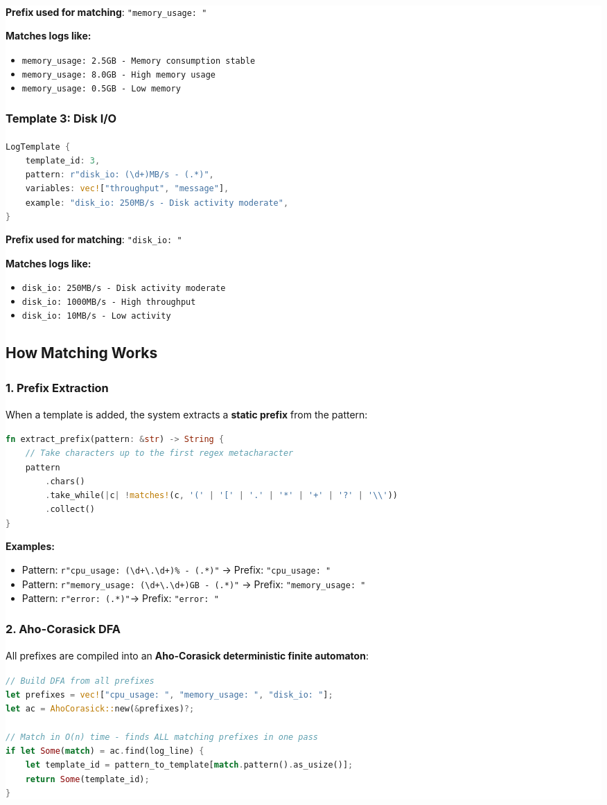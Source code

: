 **Prefix used for matching**: `"memory_usage: "`

**Matches logs like:**
- `memory_usage: 2.5GB - Memory consumption stable`
- `memory_usage: 8.0GB - High memory usage`
- `memory_usage: 0.5GB - Low memory`

### Template 3: Disk I/O
```rust
LogTemplate {
    template_id: 3,
    pattern: r"disk_io: (\d+)MB/s - (.*)",
    variables: vec!["throughput", "message"],
    example: "disk_io: 250MB/s - Disk activity moderate",
}
```

**Prefix used for matching**: `"disk_io: "`

**Matches logs like:**
- `disk_io: 250MB/s - Disk activity moderate`
- `disk_io: 1000MB/s - High throughput`
- `disk_io: 10MB/s - Low activity`

## How Matching Works

### 1. Prefix Extraction

When a template is added, the system extracts a **static prefix** from the pattern:

```rust
fn extract_prefix(pattern: &str) -> String {
    // Take characters up to the first regex metacharacter
    pattern
        .chars()
        .take_while(|c| !matches!(c, '(' | '[' | '.' | '*' | '+' | '?' | '\\'))
        .collect()
}
```

**Examples:**
- Pattern: `r"cpu_usage: (\d+\.\d+)% - (.*)"` → Prefix: `"cpu_usage: "`
- Pattern: `r"memory_usage: (\d+\.\d+)GB - (.*)"` → Prefix: `"memory_usage: "`
- Pattern: `r"error: (.*)"`→ Prefix: `"error: "`

### 2. Aho-Corasick DFA

All prefixes are compiled into an **Aho-Corasick deterministic finite automaton**:

```rust
// Build DFA from all prefixes
let prefixes = vec!["cpu_usage: ", "memory_usage: ", "disk_io: "];
let ac = AhoCorasick::new(&prefixes)?;

// Match in O(n) time - finds ALL matching prefixes in one pass
if let Some(match) = ac.find(log_line) {
    let template_id = pattern_to_template[match.pattern().as_usize()];
    return Some(template_id);
}
```

